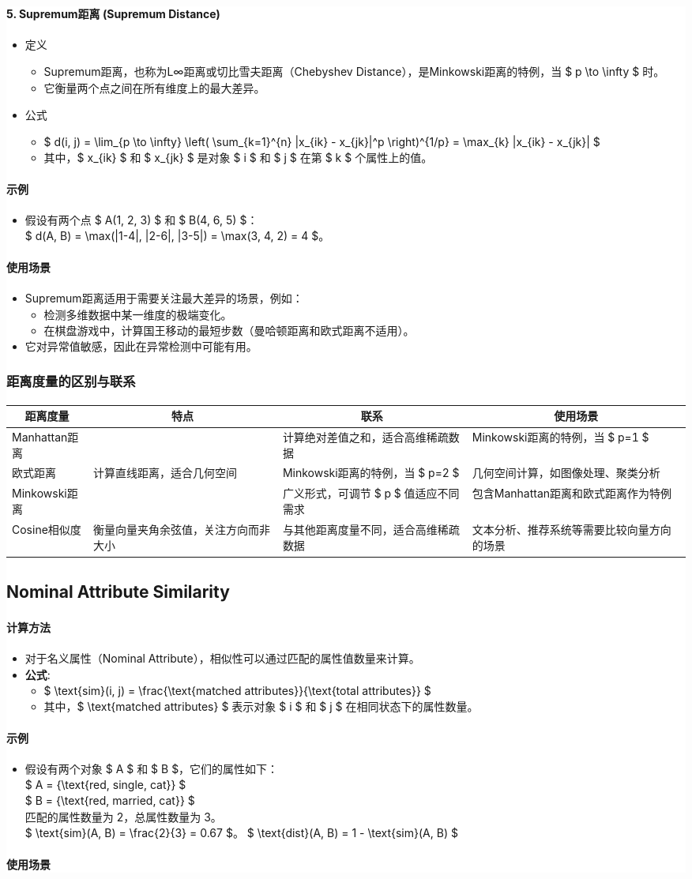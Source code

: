 #### 5. Supremum距离 (Supremum Distance)

- 定义
    * Supremum距离，也称为L∞距离或切比雪夫距离（Chebyshev Distance），是Minkowski距离的特例，当 $ p \to \infty $ 时。
    * 它衡量两个点之间在所有维度上的最大差异。

- 公式
  * $ d(i, j) = \lim_{p \to \infty} \left( \sum_{k=1}^{n} |x_{ik} - x_{jk}|^p \right)^{1/p} = \max_{k} |x_{ik} - x_{jk}| $  
  * 其中，$ x_{ik} $ 和 $ x_{jk} $ 是对象 $ i $ 和 $ j $ 在第 $ k $ 个属性上的值。

#### 示例
- 假设有两个点 $ A(1, 2, 3) $ 和 $ B(4, 6, 5) $：  
  $ d(A, B) = \max(|1-4|, |2-6|, |3-5|) = \max(3, 4, 2) = 4 $。

#### 使用场景
- Supremum距离适用于需要关注最大差异的场景，例如：
  - 检测多维数据中某一维度的极端变化。
  - 在棋盘游戏中，计算国王移动的最短步数（曼哈顿距离和欧式距离不适用）。
- 它对异常值敏感，因此在异常检测中可能有用。

### 距离度量的区别与联系

| 距离度量            |  特点                                                                                     | 联系                                                                                     | 使用场景                                                                                     |
|---------------------|------------------------------------------------------------------------------------------|------------------------------------------------------------------------------------------|----------------------------------------------------------------------------------------------|
| Manhattan距离       |                            | 计算绝对差值之和，适合高维稀疏数据                                                       | Minkowski距离的特例，当 $ p=1 $                                                            | 网格状路径（如城市街道），绝对差值计算                                                      |
| 欧式距离           |  计算直线距离，适合几何空间                                                               | Minkowski距离的特例，当 $ p=2 $                                                            | 几何空间计算，如图像处理、聚类分析                                                          |
| Minkowski距离       | | 广义形式，可调节 $ p $ 值适应不同需求                                                    | 包含Manhattan距离和欧式距离作为特例                                                      | 灵活调整距离度量的场景                                                                      |
| Cosine相似度       |  衡量向量夹角余弦值，关注方向而非大小                                                     | 与其他距离度量不同，适合高维稀疏数据                                                     | 文本分析、推荐系统等需要比较向量方向的场景                                                  |

## Nominal Attribute Similarity

#### 计算方法

- 对于名义属性（Nominal Attribute），相似性可以通过匹配的属性值数量来计算。
- **公式**:  
  - $ \text{sim}(i, j) = \frac{\text{matched attributes}}{\text{total attributes}} $  
  - 其中，$ \text{matched attributes} $ 表示对象 $ i $ 和 $ j $ 在相同状态下的属性数量。

#### 示例

- 假设有两个对象 $ A $ 和 $ B $，它们的属性如下：  
  $ A = \{\text{red, single, cat}\} $  
  $ B = \{\text{red, married, cat}\} $  
  匹配的属性数量为 2，总属性数量为 3。  
  $ \text{sim}(A, B) = \frac{2}{3} = 0.67 $。
  $ \text{dist}(A, B) = 1 - \text{sim}(A, B) $

#### 使用场景
